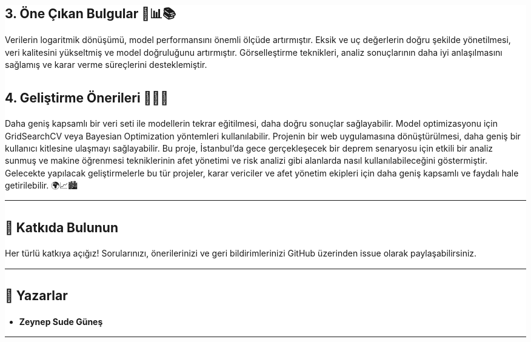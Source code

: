 ##  3. Öne Çıkan Bulgular 🌟📊📚
Verilerin logaritmik dönüşümü, model performansını önemli ölçüde artırmıştır.
Eksik ve uç değerlerin doğru şekilde yönetilmesi, veri kalitesini yükseltmiş ve model doğruluğunu artırmıştır.
Görselleştirme teknikleri, analiz sonuçlarının daha iyi anlaşılmasını sağlamış ve karar verme süreçlerini desteklemiştir.
##  4. Geliştirme Önerileri 🚀💡🔮
Daha geniş kapsamlı bir veri seti ile modellerin tekrar eğitilmesi, daha doğru sonuçlar sağlayabilir.
Model optimizasyonu için GridSearchCV veya Bayesian Optimization yöntemleri kullanılabilir.
Projenin bir web uygulamasına dönüştürülmesi, daha geniş bir kullanıcı kitlesine ulaşmayı sağlayabilir.
Bu proje, İstanbul’da gece gerçekleşecek bir deprem senaryosu için etkili bir analiz sunmuş ve makine öğrenmesi tekniklerinin afet yönetimi ve risk analizi gibi alanlarda nasıl kullanılabileceğini göstermiştir. Gelecekte yapılacak geliştirmelerle bu tür projeler, karar vericiler ve afet yönetim ekipleri için daha geniş kapsamlı ve faydalı hale getirilebilir. 🌍📈🏙️



---

## 🔗 Katkıda Bulunun

Her türlü katkıya açığız! Sorularınızı, önerilerinizi ve geri bildirimlerinizi GitHub üzerinden issue olarak paylaşabilirsiniz.

---

## 👤 Yazarlar

- **Zeynep Sude Güneş**  

---


